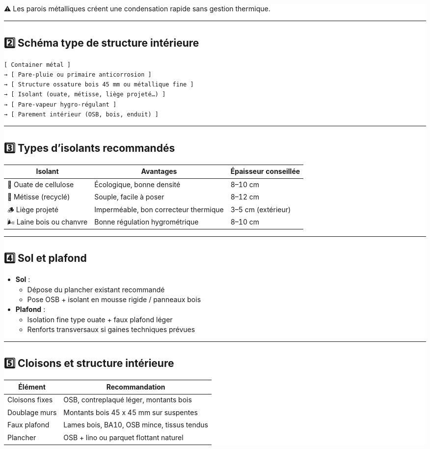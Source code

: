 ⚠️ Les parois métalliques créent une condensation rapide sans gestion thermique.

---

## 2️⃣ Schéma type de structure intérieure

```text
[ Container métal ]
→ [ Pare-pluie ou primaire anticorrosion ]
→ [ Structure ossature bois 45 mm ou métallique fine ]
→ [ Isolant (ouate, métisse, liège projeté…) ]
→ [ Pare-vapeur hygro-régulant ]
→ [ Parement intérieur (OSB, bois, enduit) ]
```

---

## 3️⃣ Types d’isolants recommandés

| Isolant         | Avantages                          | Épaisseur conseillée |
|------------------|-------------------------------------|------------------------|
| 🌱 Ouate de cellulose | Écologique, bonne densité         | 8–10 cm               |
| 🧶 Métisse (recyclé)  | Souple, facile à poser             | 8–12 cm               |
| 🪵 Liège projeté      | Imperméable, bon correcteur thermique | 3–5 cm (extérieur)  |
| 🌬️ Laine bois ou chanvre | Bonne régulation hygrométrique | 8–10 cm               |

---

## 4️⃣ Sol et plafond

- **Sol** :
  - Dépose du plancher existant recommandé
  - Pose OSB + isolant en mousse rigide / panneaux bois
- **Plafond** :
  - Isolation fine type ouate + faux plafond léger
  - Renforts transversaux si gaines techniques prévues

---

## 5️⃣ Cloisons et structure intérieure

| Élément         | Recommandation                          |
|------------------|------------------------------------------|
| Cloisons fixes   | OSB, contreplaqué léger, montants bois  |
| Doublage murs    | Montants bois 45 x 45 mm sur suspentes  |
| Faux plafond     | Lames bois, BA10, OSB mince, tissus tendus |
| Plancher         | OSB + lino ou parquet flottant naturel  |
